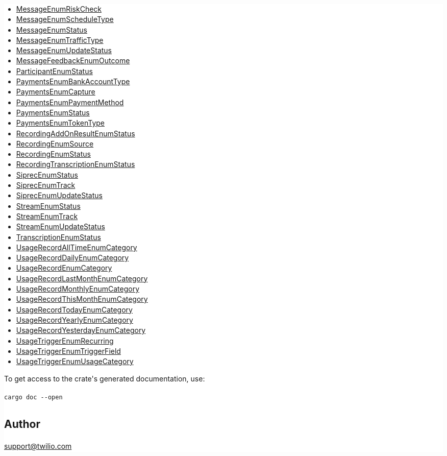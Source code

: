  - [MessageEnumRiskCheck](docs/MessageEnumRiskCheck.md)
 - [MessageEnumScheduleType](docs/MessageEnumScheduleType.md)
 - [MessageEnumStatus](docs/MessageEnumStatus.md)
 - [MessageEnumTrafficType](docs/MessageEnumTrafficType.md)
 - [MessageEnumUpdateStatus](docs/MessageEnumUpdateStatus.md)
 - [MessageFeedbackEnumOutcome](docs/MessageFeedbackEnumOutcome.md)
 - [ParticipantEnumStatus](docs/ParticipantEnumStatus.md)
 - [PaymentsEnumBankAccountType](docs/PaymentsEnumBankAccountType.md)
 - [PaymentsEnumCapture](docs/PaymentsEnumCapture.md)
 - [PaymentsEnumPaymentMethod](docs/PaymentsEnumPaymentMethod.md)
 - [PaymentsEnumStatus](docs/PaymentsEnumStatus.md)
 - [PaymentsEnumTokenType](docs/PaymentsEnumTokenType.md)
 - [RecordingAddOnResultEnumStatus](docs/RecordingAddOnResultEnumStatus.md)
 - [RecordingEnumSource](docs/RecordingEnumSource.md)
 - [RecordingEnumStatus](docs/RecordingEnumStatus.md)
 - [RecordingTranscriptionEnumStatus](docs/RecordingTranscriptionEnumStatus.md)
 - [SiprecEnumStatus](docs/SiprecEnumStatus.md)
 - [SiprecEnumTrack](docs/SiprecEnumTrack.md)
 - [SiprecEnumUpdateStatus](docs/SiprecEnumUpdateStatus.md)
 - [StreamEnumStatus](docs/StreamEnumStatus.md)
 - [StreamEnumTrack](docs/StreamEnumTrack.md)
 - [StreamEnumUpdateStatus](docs/StreamEnumUpdateStatus.md)
 - [TranscriptionEnumStatus](docs/TranscriptionEnumStatus.md)
 - [UsageRecordAllTimeEnumCategory](docs/UsageRecordAllTimeEnumCategory.md)
 - [UsageRecordDailyEnumCategory](docs/UsageRecordDailyEnumCategory.md)
 - [UsageRecordEnumCategory](docs/UsageRecordEnumCategory.md)
 - [UsageRecordLastMonthEnumCategory](docs/UsageRecordLastMonthEnumCategory.md)
 - [UsageRecordMonthlyEnumCategory](docs/UsageRecordMonthlyEnumCategory.md)
 - [UsageRecordThisMonthEnumCategory](docs/UsageRecordThisMonthEnumCategory.md)
 - [UsageRecordTodayEnumCategory](docs/UsageRecordTodayEnumCategory.md)
 - [UsageRecordYearlyEnumCategory](docs/UsageRecordYearlyEnumCategory.md)
 - [UsageRecordYesterdayEnumCategory](docs/UsageRecordYesterdayEnumCategory.md)
 - [UsageTriggerEnumRecurring](docs/UsageTriggerEnumRecurring.md)
 - [UsageTriggerEnumTriggerField](docs/UsageTriggerEnumTriggerField.md)
 - [UsageTriggerEnumUsageCategory](docs/UsageTriggerEnumUsageCategory.md)


To get access to the crate's generated documentation, use:

```
cargo doc --open
```

## Author

support@twilio.com

